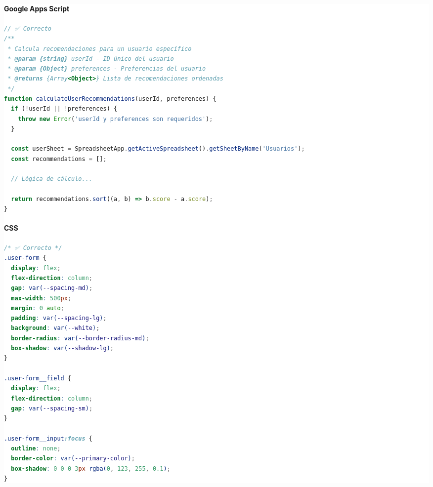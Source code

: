 #### Google Apps Script

```javascript
// ✅ Correcto
/**
 * Calcula recomendaciones para un usuario específico
 * @param {string} userId - ID único del usuario
 * @param {Object} preferences - Preferencias del usuario
 * @returns {Array<Object>} Lista de recomendaciones ordenadas
 */
function calculateUserRecommendations(userId, preferences) {
  if (!userId || !preferences) {
    throw new Error('userId y preferences son requeridos');
  }
  
  const userSheet = SpreadsheetApp.getActiveSpreadsheet().getSheetByName('Usuarios');
  const recommendations = [];
  
  // Lógica de cálculo...
  
  return recommendations.sort((a, b) => b.score - a.score);
}
```

#### CSS

```css
/* ✅ Correcto */
.user-form {
  display: flex;
  flex-direction: column;
  gap: var(--spacing-md);
  max-width: 500px;
  margin: 0 auto;
  padding: var(--spacing-lg);
  background: var(--white);
  border-radius: var(--border-radius-md);
  box-shadow: var(--shadow-lg);
}

.user-form__field {
  display: flex;
  flex-direction: column;
  gap: var(--spacing-sm);
}

.user-form__input:focus {
  outline: none;
  border-color: var(--primary-color);
  box-shadow: 0 0 0 3px rgba(0, 123, 255, 0.1);
}
```
